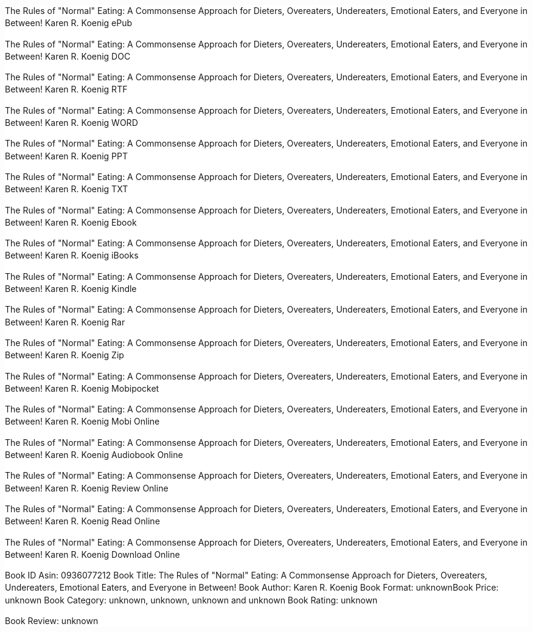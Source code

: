 The Rules of "Normal" Eating: A Commonsense Approach for Dieters, Overeaters, Undereaters, Emotional Eaters, and Everyone in Between! Karen R. Koenig ePub

The Rules of "Normal" Eating: A Commonsense Approach for Dieters, Overeaters, Undereaters, Emotional Eaters, and Everyone in Between! Karen R. Koenig DOC

The Rules of "Normal" Eating: A Commonsense Approach for Dieters, Overeaters, Undereaters, Emotional Eaters, and Everyone in Between! Karen R. Koenig RTF

The Rules of "Normal" Eating: A Commonsense Approach for Dieters, Overeaters, Undereaters, Emotional Eaters, and Everyone in Between! Karen R. Koenig WORD

The Rules of "Normal" Eating: A Commonsense Approach for Dieters, Overeaters, Undereaters, Emotional Eaters, and Everyone in Between! Karen R. Koenig PPT

The Rules of "Normal" Eating: A Commonsense Approach for Dieters, Overeaters, Undereaters, Emotional Eaters, and Everyone in Between! Karen R. Koenig TXT

The Rules of "Normal" Eating: A Commonsense Approach for Dieters, Overeaters, Undereaters, Emotional Eaters, and Everyone in Between! Karen R. Koenig Ebook

The Rules of "Normal" Eating: A Commonsense Approach for Dieters, Overeaters, Undereaters, Emotional Eaters, and Everyone in Between! Karen R. Koenig iBooks

The Rules of "Normal" Eating: A Commonsense Approach for Dieters, Overeaters, Undereaters, Emotional Eaters, and Everyone in Between! Karen R. Koenig Kindle

The Rules of "Normal" Eating: A Commonsense Approach for Dieters, Overeaters, Undereaters, Emotional Eaters, and Everyone in Between! Karen R. Koenig Rar

The Rules of "Normal" Eating: A Commonsense Approach for Dieters, Overeaters, Undereaters, Emotional Eaters, and Everyone in Between! Karen R. Koenig Zip

The Rules of "Normal" Eating: A Commonsense Approach for Dieters, Overeaters, Undereaters, Emotional Eaters, and Everyone in Between! Karen R. Koenig Mobipocket

The Rules of "Normal" Eating: A Commonsense Approach for Dieters, Overeaters, Undereaters, Emotional Eaters, and Everyone in Between! Karen R. Koenig Mobi Online

The Rules of "Normal" Eating: A Commonsense Approach for Dieters, Overeaters, Undereaters, Emotional Eaters, and Everyone in Between! Karen R. Koenig Audiobook Online

The Rules of "Normal" Eating: A Commonsense Approach for Dieters, Overeaters, Undereaters, Emotional Eaters, and Everyone in Between! Karen R. Koenig Review Online

The Rules of "Normal" Eating: A Commonsense Approach for Dieters, Overeaters, Undereaters, Emotional Eaters, and Everyone in Between! Karen R. Koenig Read Online

The Rules of "Normal" Eating: A Commonsense Approach for Dieters, Overeaters, Undereaters, Emotional Eaters, and Everyone in Between! Karen R. Koenig Download Online

Book ID Asin: 0936077212
Book Title: The Rules of "Normal" Eating: A Commonsense Approach for Dieters, Overeaters, Undereaters, Emotional Eaters, and Everyone in Between!
Book Author: Karen R. Koenig
Book Format: unknownBook Price: unknown
Book Category: unknown, unknown, unknown and unknown
Book Rating: unknown

Book Review: unknown
